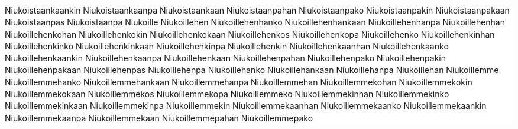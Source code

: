 Niukoistaankaankin
Niukoistaankaanpa
Niukoistaankaan
Niukoistaanpahan
Niukoistaanpako
Niukoistaanpakin
Niukoistaanpakaan
Niukoistaanpas
Niukoistaanpa
Niukoille
Niukoillehen
Niukoillehenhanko
Niukoillehenhankaan
Niukoillehenhanpa
Niukoillehenhan
Niukoillehenkohan
Niukoillehenkokin
Niukoillehenkokaan
Niukoillehenkos
Niukoillehenkopa
Niukoillehenko
Niukoillehenkinhan
Niukoillehenkinko
Niukoillehenkinkaan
Niukoillehenkinpa
Niukoillehenkin
Niukoillehenkaanhan
Niukoillehenkaanko
Niukoillehenkaankin
Niukoillehenkaanpa
Niukoillehenkaan
Niukoillehenpahan
Niukoillehenpako
Niukoillehenpakin
Niukoillehenpakaan
Niukoillehenpas
Niukoillehenpa
Niukoillehanko
Niukoillehankaan
Niukoillehanpa
Niukoillehan
Niukoillemme
Niukoillemmehanko
Niukoillemmehankaan
Niukoillemmehanpa
Niukoillemmehan
Niukoillemmekohan
Niukoillemmekokin
Niukoillemmekokaan
Niukoillemmekos
Niukoillemmekopa
Niukoillemmeko
Niukoillemmekinhan
Niukoillemmekinko
Niukoillemmekinkaan
Niukoillemmekinpa
Niukoillemmekin
Niukoillemmekaanhan
Niukoillemmekaanko
Niukoillemmekaankin
Niukoillemmekaanpa
Niukoillemmekaan
Niukoillemmepahan
Niukoillemmepako